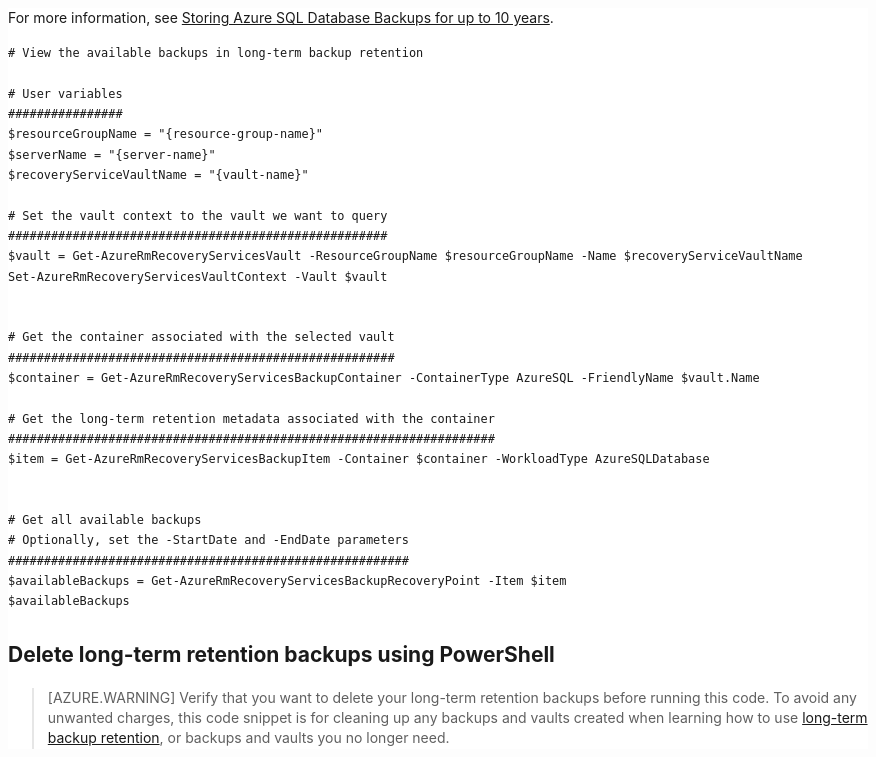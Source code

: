 For more information, see [Storing Azure SQL Database Backups for up to 10 years](/documentation/articles/sql-database-long-term-retention/).


	# View the available backups in long-term backup retention

	# User variables
	################
	$resourceGroupName = "{resource-group-name}"
	$serverName = "{server-name}"
	$recoveryServiceVaultName = "{vault-name}"

	# Set the vault context to the vault we want to query
	#####################################################
	$vault = Get-AzureRmRecoveryServicesVault -ResourceGroupName $resourceGroupName -Name $recoveryServiceVaultName
	Set-AzureRmRecoveryServicesVaultContext -Vault $vault


	# Get the container associated with the selected vault
	######################################################
	$container = Get-AzureRmRecoveryServicesBackupContainer -ContainerType AzureSQL -FriendlyName $vault.Name

	# Get the long-term retention metadata associated with the container
	####################################################################
	$item = Get-AzureRmRecoveryServicesBackupItem -Container $container -WorkloadType AzureSQLDatabase


	# Get all available backups
	# Optionally, set the -StartDate and -EndDate parameters
	########################################################
	$availableBackups = Get-AzureRmRecoveryServicesBackupRecoveryPoint -Item $item
	$availableBackups


## Delete long-term retention backups using PowerShell

>[AZURE.WARNING]
>Verify that you want to delete your long-term retention backups before running this code. To avoid any unwanted charges, this code snippet is for cleaning up any backups and vaults created when learning how to use [long-term backup retention](/documentation/articles/sql-database-long-term-retention/), or backups and vaults you no longer need.
